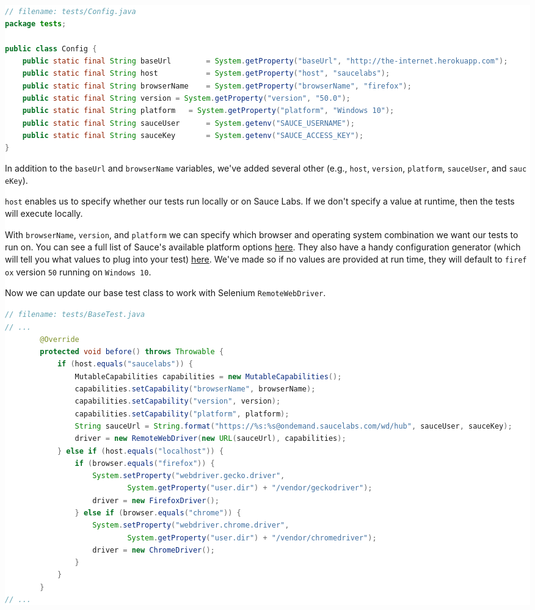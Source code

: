 ```java
// filename: tests/Config.java
package tests;

public class Config {
    public static final String baseUrl        = System.getProperty("baseUrl", "http://the-internet.herokuapp.com");
    public static final String host           = System.getProperty("host", "saucelabs");
    public static final String browserName    = System.getProperty("browserName", "firefox");
    public static final String version = System.getProperty("version", "50.0");
    public static final String platform   = System.getProperty("platform", "Windows 10");
    public static final String sauceUser      = System.getenv("SAUCE_USERNAME");
    public static final String sauceKey       = System.getenv("SAUCE_ACCESS_KEY");
}
```

In addition to the `baseUrl` and `browserName` variables, we've added several other (e.g., `host`, `version`, `platform`, `sauceUser`, and `sauceKey`).

`host` enables us to specify whether our tests run locally or on Sauce Labs. If we don't specify a value at runtime, then the tests will execute locally.

With `browserName`, `version`, and `platform` we can specify which browser and operating system combination we want our tests to run on. You can see a full list of Sauce's available platform options [here](https://saucelabs.com/platforms/). They also have a handy configuration generator (which will tell you what values to plug into your test) [here](https://docs.saucelabs.com/reference/platforms-configurator/). We've made so if no values are provided at run time, they will default to `firefox` version `50` running on `Windows 10`.

Now we can update our base test class to work with Selenium `RemoteWebDriver`.

```java
// filename: tests/BaseTest.java
// ...
        @Override
        protected void before() throws Throwable {
            if (host.equals("saucelabs")) {
                MutableCapabilities capabilities = new MutableCapabilities();
                capabilities.setCapability("browserName", browserName);
                capabilities.setCapability("version", version);
                capabilities.setCapability("platform", platform);
                String sauceUrl = String.format("https://%s:%s@ondemand.saucelabs.com/wd/hub", sauceUser, sauceKey);
                driver = new RemoteWebDriver(new URL(sauceUrl), capabilities);
            } else if (host.equals("localhost")) {
                if (browser.equals("firefox")) {
                    System.setProperty("webdriver.gecko.driver",
                            System.getProperty("user.dir") + "/vendor/geckodriver");
                    driver = new FirefoxDriver();
                } else if (browser.equals("chrome")) {
                    System.setProperty("webdriver.chrome.driver",
                            System.getProperty("user.dir") + "/vendor/chromedriver");
                    driver = new ChromeDriver();
                }
            }
        }
// ...
```
